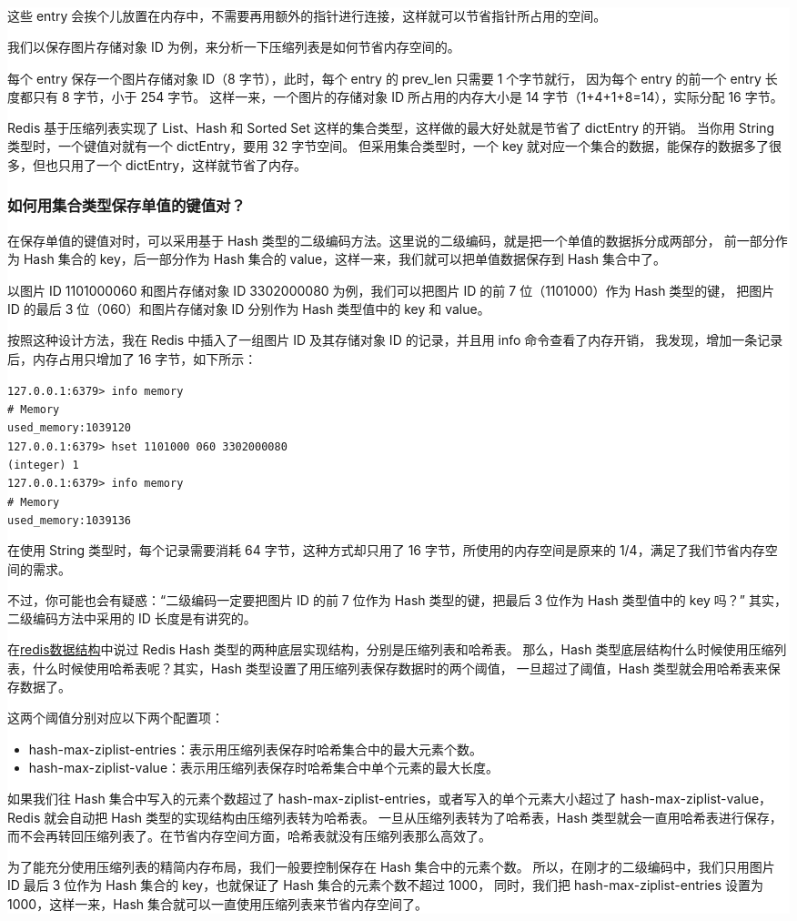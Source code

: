 这些 entry 会挨个儿放置在内存中，不需要再用额外的指针进行连接，这样就可以节省指针所占用的空间。

我们以保存图片存储对象 ID 为例，来分析一下压缩列表是如何节省内存空间的。

每个 entry 保存一个图片存储对象 ID（8 字节），此时，每个 entry 的 prev_len 只需要 1 个字节就行，
因为每个 entry 的前一个 entry 长度都只有 8 字节，小于 254 字节。
这样一来，一个图片的存储对象 ID 所占用的内存大小是 14 字节（1+4+1+8=14），实际分配 16 字节。

Redis 基于压缩列表实现了 List、Hash 和 Sorted Set 这样的集合类型，这样做的最大好处就是节省了 dictEntry 的开销。
当你用 String 类型时，一个键值对就有一个 dictEntry，要用 32 字节空间。
但采用集合类型时，一个 key 就对应一个集合的数据，能保存的数据多了很多，但也只用了一个 dictEntry，这样就节省了内存。

### 如何用集合类型保存单值的键值对？

在保存单值的键值对时，可以采用基于 Hash 类型的二级编码方法。这里说的二级编码，就是把一个单值的数据拆分成两部分，
前一部分作为 Hash 集合的 key，后一部分作为 Hash 集合的 value，这样一来，我们就可以把单值数据保存到 Hash 集合中了。

以图片 ID 1101000060 和图片存储对象 ID 3302000080 为例，我们可以把图片 ID 的前 7 位（1101000）作为 Hash 类型的键，
把图片 ID 的最后 3 位（060）和图片存储对象 ID 分别作为 Hash 类型值中的 key 和 value。

按照这种设计方法，我在 Redis 中插入了一组图片 ID 及其存储对象 ID 的记录，并且用 info 命令查看了内存开销，
我发现，增加一条记录后，内存占用只增加了 16 字节，如下所示：
```gitignore
127.0.0.1:6379> info memory
# Memory
used_memory:1039120
127.0.0.1:6379> hset 1101000 060 3302000080
(integer) 1
127.0.0.1:6379> info memory
# Memory
used_memory:1039136
```

在使用 String 类型时，每个记录需要消耗 64 字节，这种方式却只用了 16 字节，所使用的内存空间是原来的 1/4，满足了我们节省内存空间的需求。

不过，你可能也会有疑惑：“二级编码一定要把图片 ID 的前 7 位作为 Hash 类型的键，把最后 3 位作为 Hash 类型值中的 key 吗？”
其实，二级编码方法中采用的 ID 长度是有讲究的。

在[redis数据结构](data-structure.md)中说过 Redis Hash 类型的两种底层实现结构，分别是压缩列表和哈希表。
那么，Hash 类型底层结构什么时候使用压缩列表，什么时候使用哈希表呢？其实，Hash 类型设置了用压缩列表保存数据时的两个阈值，
一旦超过了阈值，Hash 类型就会用哈希表来保存数据了。

这两个阈值分别对应以下两个配置项：
- hash-max-ziplist-entries：表示用压缩列表保存时哈希集合中的最大元素个数。
- hash-max-ziplist-value：表示用压缩列表保存时哈希集合中单个元素的最大长度。

如果我们往 Hash 集合中写入的元素个数超过了 hash-max-ziplist-entries，或者写入的单个元素大小超过了 hash-max-ziplist-value，
Redis 就会自动把 Hash 类型的实现结构由压缩列表转为哈希表。
一旦从压缩列表转为了哈希表，Hash 类型就会一直用哈希表进行保存，而不会再转回压缩列表了。在节省内存空间方面，哈希表就没有压缩列表那么高效了。

为了能充分使用压缩列表的精简内存布局，我们一般要控制保存在 Hash 集合中的元素个数。
所以，在刚才的二级编码中，我们只用图片 ID 最后 3 位作为 Hash 集合的 key，也就保证了 Hash 集合的元素个数不超过 1000，
同时，我们把 hash-max-ziplist-entries 设置为 1000，这样一来，Hash 集合就可以一直使用压缩列表来节省内存空间了。